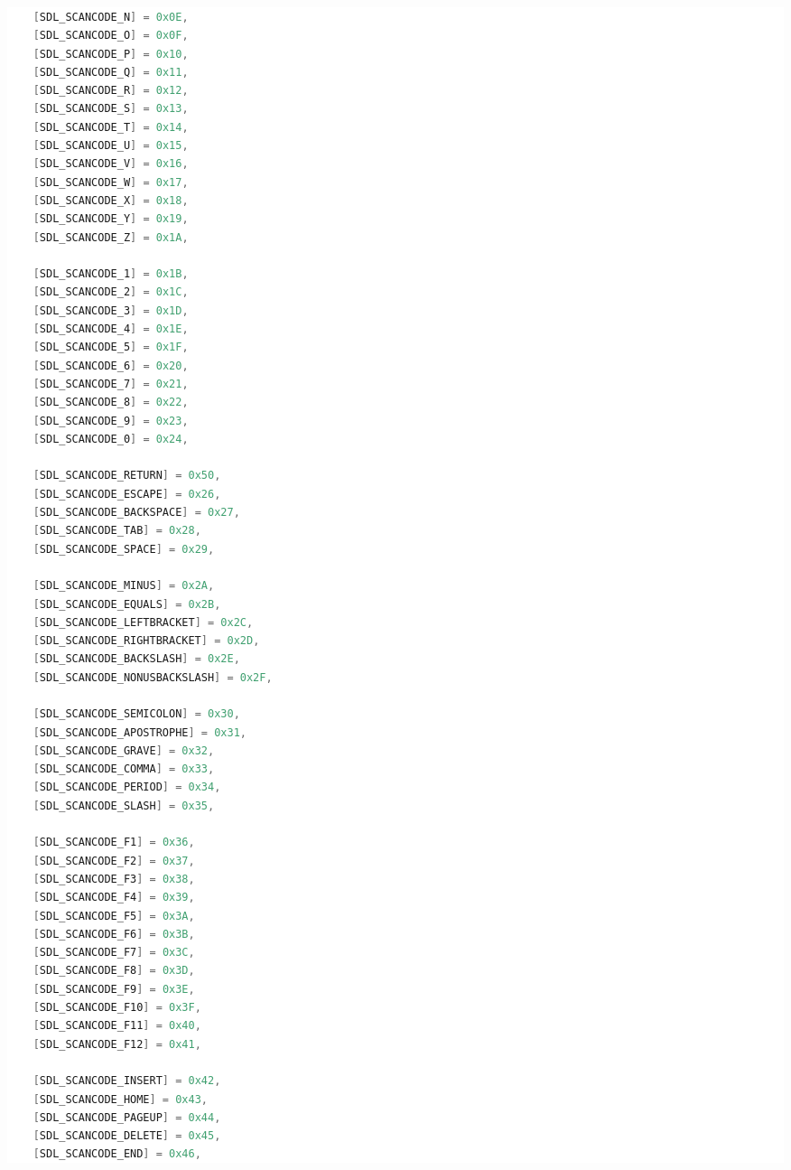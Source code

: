 ```c
    [SDL_SCANCODE_N] = 0x0E,
    [SDL_SCANCODE_O] = 0x0F,
    [SDL_SCANCODE_P] = 0x10,
    [SDL_SCANCODE_Q] = 0x11,
    [SDL_SCANCODE_R] = 0x12,
    [SDL_SCANCODE_S] = 0x13,
    [SDL_SCANCODE_T] = 0x14,
    [SDL_SCANCODE_U] = 0x15,
    [SDL_SCANCODE_V] = 0x16,
    [SDL_SCANCODE_W] = 0x17,
    [SDL_SCANCODE_X] = 0x18,
    [SDL_SCANCODE_Y] = 0x19,
    [SDL_SCANCODE_Z] = 0x1A,

    [SDL_SCANCODE_1] = 0x1B,
    [SDL_SCANCODE_2] = 0x1C,
    [SDL_SCANCODE_3] = 0x1D,
    [SDL_SCANCODE_4] = 0x1E,
    [SDL_SCANCODE_5] = 0x1F,
    [SDL_SCANCODE_6] = 0x20,
    [SDL_SCANCODE_7] = 0x21,
    [SDL_SCANCODE_8] = 0x22,
    [SDL_SCANCODE_9] = 0x23,
    [SDL_SCANCODE_0] = 0x24,

    [SDL_SCANCODE_RETURN] = 0x50,
    [SDL_SCANCODE_ESCAPE] = 0x26,
    [SDL_SCANCODE_BACKSPACE] = 0x27,
    [SDL_SCANCODE_TAB] = 0x28,
    [SDL_SCANCODE_SPACE] = 0x29,

    [SDL_SCANCODE_MINUS] = 0x2A,
    [SDL_SCANCODE_EQUALS] = 0x2B,
    [SDL_SCANCODE_LEFTBRACKET] = 0x2C,
    [SDL_SCANCODE_RIGHTBRACKET] = 0x2D,
    [SDL_SCANCODE_BACKSLASH] = 0x2E,
    [SDL_SCANCODE_NONUSBACKSLASH] = 0x2F,

    [SDL_SCANCODE_SEMICOLON] = 0x30,
    [SDL_SCANCODE_APOSTROPHE] = 0x31,
    [SDL_SCANCODE_GRAVE] = 0x32,
    [SDL_SCANCODE_COMMA] = 0x33,
    [SDL_SCANCODE_PERIOD] = 0x34,
    [SDL_SCANCODE_SLASH] = 0x35,

    [SDL_SCANCODE_F1] = 0x36,
    [SDL_SCANCODE_F2] = 0x37,
    [SDL_SCANCODE_F3] = 0x38,
    [SDL_SCANCODE_F4] = 0x39,
    [SDL_SCANCODE_F5] = 0x3A,
    [SDL_SCANCODE_F6] = 0x3B,
    [SDL_SCANCODE_F7] = 0x3C,
    [SDL_SCANCODE_F8] = 0x3D,
    [SDL_SCANCODE_F9] = 0x3E,
    [SDL_SCANCODE_F10] = 0x3F,
    [SDL_SCANCODE_F11] = 0x40,
    [SDL_SCANCODE_F12] = 0x41,

    [SDL_SCANCODE_INSERT] = 0x42,
    [SDL_SCANCODE_HOME] = 0x43,
    [SDL_SCANCODE_PAGEUP] = 0x44,
    [SDL_SCANCODE_DELETE] = 0x45,
    [SDL_SCANCODE_END] = 0x46,
```
